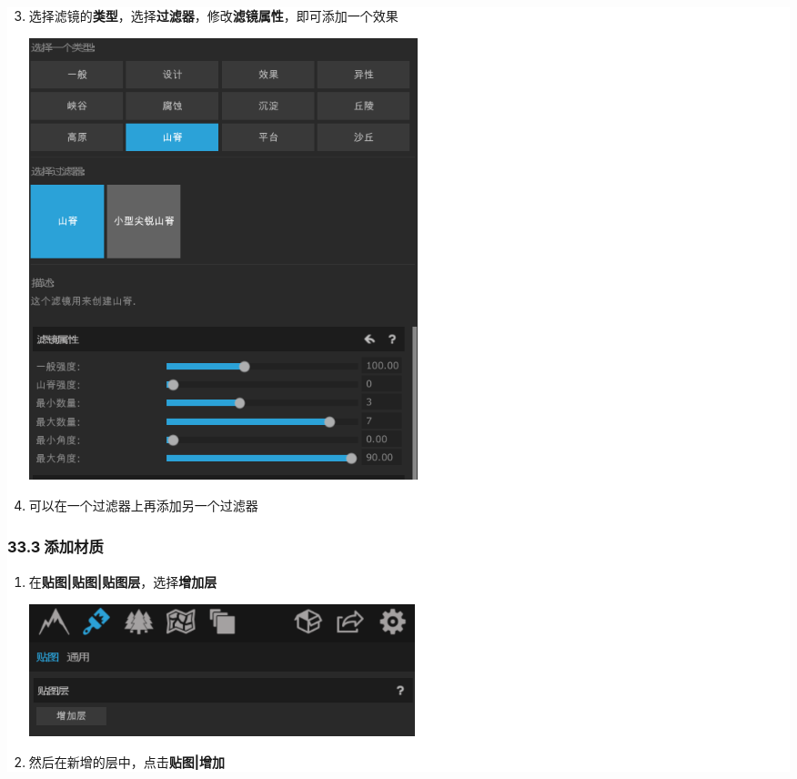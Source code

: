 3.   选择滤镜的**类型**，选择**过滤器**，修改**滤镜属性**，即可添加一个效果

     <img src="AssetMarkdown/image-20220822221346392.png" alt="image-20220822221346392" style="zoom:80%;" />

4.   可以在一个过滤器上再添加另一个过滤器

### 33.3	添加材质

1.   在**贴图|贴图|贴图层**，选择**增加层**

     <img src="AssetMarkdown/image-20220822221657837.png" alt="image-20220822221657837" style="zoom:80%;" />

2.   然后在新增的层中，点击**贴图|增加**
